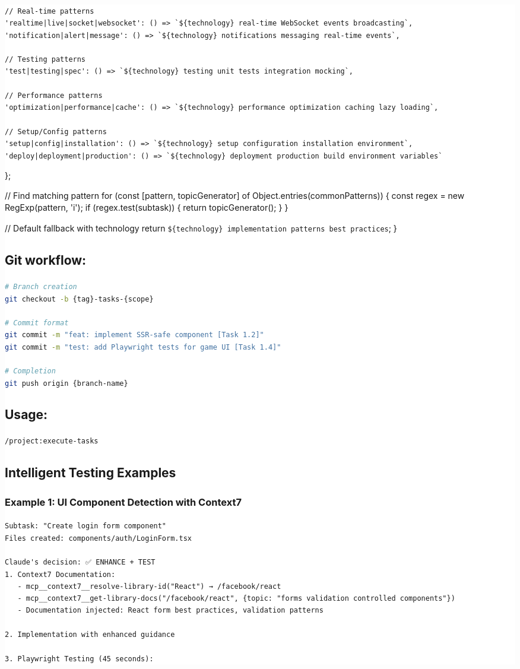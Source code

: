     // Real-time patterns
    'realtime|live|socket|websocket': () => `${technology} real-time WebSocket events broadcasting`,
    'notification|alert|message': () => `${technology} notifications messaging real-time events`,
    
    // Testing patterns
    'test|testing|spec': () => `${technology} testing unit tests integration mocking`,
    
    // Performance patterns
    'optimization|performance|cache': () => `${technology} performance optimization caching lazy loading`,
    
    // Setup/Config patterns
    'setup|config|installation': () => `${technology} setup configuration installation environment`,
    'deploy|deployment|production': () => `${technology} deployment production build environment variables`
  };
  
  // Find matching pattern
  for (const [pattern, topicGenerator] of Object.entries(commonPatterns)) {
    const regex = new RegExp(pattern, 'i');
    if (regex.test(subtask)) {
      return topicGenerator();
    }
  }
  
  // Default fallback with technology
  return `${technology} implementation patterns best practices`;
}

## Git workflow:

```bash
# Branch creation
git checkout -b {tag}-tasks-{scope}

# Commit format
git commit -m "feat: implement SSR-safe component [Task 1.2]"
git commit -m "test: add Playwright tests for game UI [Task 1.4]"

# Completion
git push origin {branch-name}
```

## Usage:
```
/project:execute-tasks
```

## Intelligent Testing Examples

### **Example 1: UI Component Detection with Context7**
```
Subtask: "Create login form component"
Files created: components/auth/LoginForm.tsx

Claude's decision: ✅ ENHANCE + TEST
1. Context7 Documentation:
   - mcp__context7__resolve-library-id("React") → /facebook/react
   - mcp__context7__get-library-docs("/facebook/react", {topic: "forms validation controlled components"})
   - Documentation injected: React form best practices, validation patterns

2. Implementation with enhanced guidance

3. Playwright Testing (45 seconds):
```